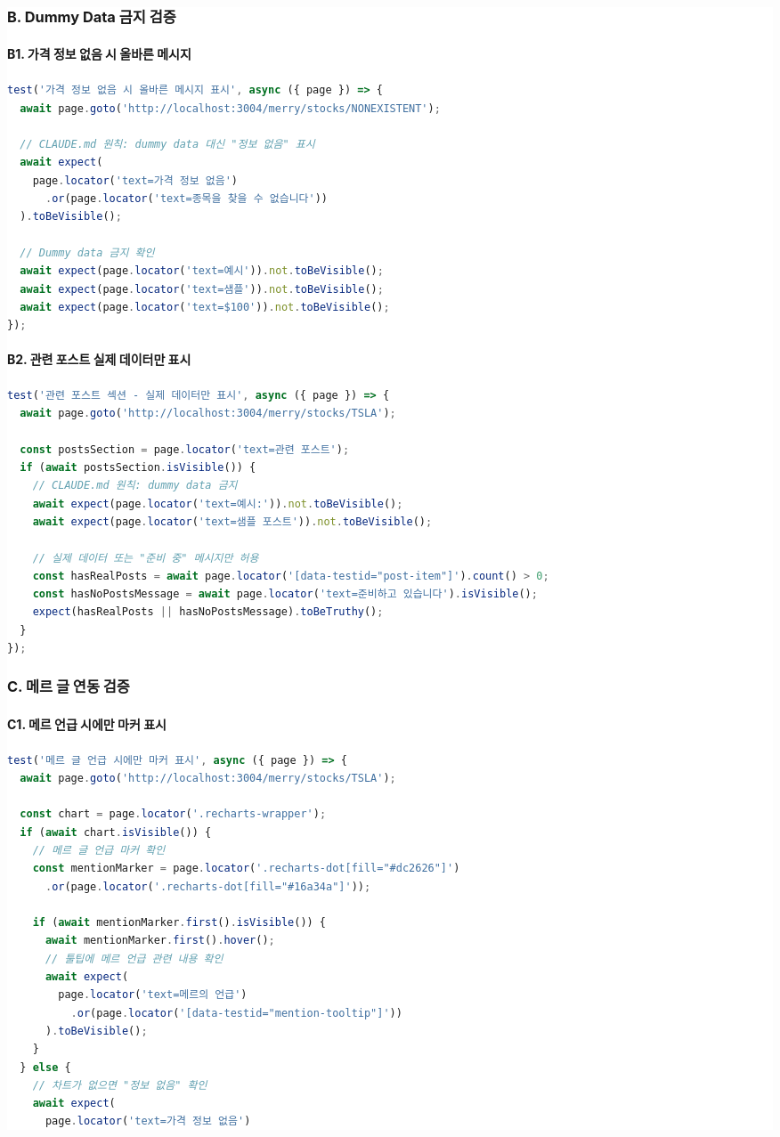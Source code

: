 ### B. Dummy Data 금지 검증

#### B1. 가격 정보 없음 시 올바른 메시지
```typescript
test('가격 정보 없음 시 올바른 메시지 표시', async ({ page }) => {
  await page.goto('http://localhost:3004/merry/stocks/NONEXISTENT');
  
  // CLAUDE.md 원칙: dummy data 대신 "정보 없음" 표시
  await expect(
    page.locator('text=가격 정보 없음')
      .or(page.locator('text=종목을 찾을 수 없습니다'))
  ).toBeVisible();
  
  // Dummy data 금지 확인
  await expect(page.locator('text=예시')).not.toBeVisible();
  await expect(page.locator('text=샘플')).not.toBeVisible();
  await expect(page.locator('text=$100')).not.toBeVisible();
});
```

#### B2. 관련 포스트 실제 데이터만 표시
```typescript
test('관련 포스트 섹션 - 실제 데이터만 표시', async ({ page }) => {
  await page.goto('http://localhost:3004/merry/stocks/TSLA');
  
  const postsSection = page.locator('text=관련 포스트');
  if (await postsSection.isVisible()) {
    // CLAUDE.md 원칙: dummy data 금지
    await expect(page.locator('text=예시:')).not.toBeVisible();
    await expect(page.locator('text=샘플 포스트')).not.toBeVisible();
    
    // 실제 데이터 또는 "준비 중" 메시지만 허용
    const hasRealPosts = await page.locator('[data-testid="post-item"]').count() > 0;
    const hasNoPostsMessage = await page.locator('text=준비하고 있습니다').isVisible();
    expect(hasRealPosts || hasNoPostsMessage).toBeTruthy();
  }
});
```

### C. 메르 글 연동 검증

#### C1. 메르 언급 시에만 마커 표시
```typescript
test('메르 글 언급 시에만 마커 표시', async ({ page }) => {
  await page.goto('http://localhost:3004/merry/stocks/TSLA');
  
  const chart = page.locator('.recharts-wrapper');
  if (await chart.isVisible()) {
    // 메르 글 언급 마커 확인
    const mentionMarker = page.locator('.recharts-dot[fill="#dc2626"]')
      .or(page.locator('.recharts-dot[fill="#16a34a"]'));
    
    if (await mentionMarker.first().isVisible()) {
      await mentionMarker.first().hover();
      // 툴팁에 메르 언급 관련 내용 확인
      await expect(
        page.locator('text=메르의 언급')
          .or(page.locator('[data-testid="mention-tooltip"]'))
      ).toBeVisible();
    }
  } else {
    // 차트가 없으면 "정보 없음" 확인
    await expect(
      page.locator('text=가격 정보 없음')
```